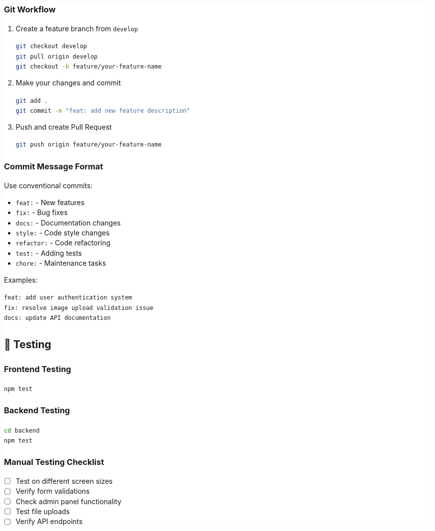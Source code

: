 ### Git Workflow
1. Create a feature branch from `develop`
   ```bash
   git checkout develop
   git pull origin develop
   git checkout -b feature/your-feature-name
   ```

2. Make your changes and commit
   ```bash
   git add .
   git commit -m "feat: add new feature description"
   ```

3. Push and create Pull Request
   ```bash
   git push origin feature/your-feature-name
   ```

### Commit Message Format
Use conventional commits:
- `feat:` - New features
- `fix:` - Bug fixes
- `docs:` - Documentation changes
- `style:` - Code style changes
- `refactor:` - Code refactoring
- `test:` - Adding tests
- `chore:` - Maintenance tasks

Examples:
```
feat: add user authentication system
fix: resolve image upload validation issue
docs: update API documentation
```

## 🧪 Testing

### Frontend Testing
```bash
npm test
```

### Backend Testing
```bash
cd backend
npm test
```

### Manual Testing Checklist
- [ ] Test on different screen sizes
- [ ] Verify form validations
- [ ] Check admin panel functionality
- [ ] Test file uploads
- [ ] Verify API endpoints
